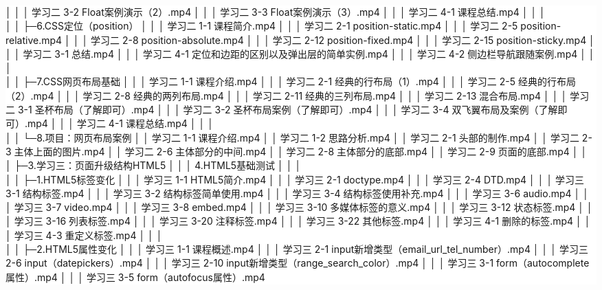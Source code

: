 │  │  │    学习二 3-2 Float案例演示（2）.mp4
│  │  │    学习二 3-3 Float案例演示（3）.mp4
│  │  │    学习二 4-1 课程总结.mp4
│  │  │    
│  │  ├─6.CSS定位（position）
│  │  │    学习二 1-1 课程简介.mp4
│  │  │    学习二 2-1 position-static.mp4
│  │  │    学习二 2-5 position-relative.mp4
│  │  │    学习二 2-8 position-absolute.mp4
│  │  │    学习二 2-12 position-fixed.mp4
│  │  │    学习二 2-15 position-sticky.mp4
│  │  │    学习二 3-1 总结.mp4
│  │  │    学习二 4-1 定位和边距的区别以及弹出层的简单实例.mp4
│  │  │    学习二 4-2 侧边栏导航跟随案例.mp4
│  │  │    
│  │  ├─7.CSS网页布局基础
│  │  │    学习二 1-1 课程介绍.mp4
│  │  │    学习二 2-1 经典的行布局（1）.mp4
│  │  │    学习二 2-5 经典的行布局（2）.mp4
│  │  │    学习二 2-8 经典的两列布局.mp4
│  │  │    学习二 2-11 经典的三列布局.mp4
│  │  │    学习二 2-13 混合布局.mp4
│  │  │    学习二 3-1 圣杯布局（了解即可）.mp4
│  │  │    学习二 3-2 圣杯布局案例（了解即可）.mp4
│  │  │    学习二 3-4 双飞翼布局及案例（了解即可）.mp4
│  │  │    学习二 4-1 课程总结.mp4
│  │  │    
│  │  └─8.项目：网页布局案例
│  │      学习二 1-1 课程介绍.mp4
│  │      学习二 1-2 思路分析.mp4
│  │      学习二 2-1 头部的制作.mp4
│  │      学习二 2-3 主体上面的图片.mp4
│  │      学习二 2-6 主体部分的中间.mp4
│  │      学习二 2-8 主体部分的底部.mp4
│  │      学习二 2-9 页面的底部.mp4
│  │      
│  ├─3.学习三：页面升级结构HTML5
│  │  │  4.HTML5基础测试
│  │  │  
│  │  ├─1.HTML5标签变化
│  │  │    学习三 1-1 HTML5简介.mp4
│  │  │    学习三 2-1 doctype.mp4
│  │  │    学习三 2-4 DTD.mp4
│  │  │    学习三 3-1 结构标签.mp4
│  │  │    学习三 3-2 结构标签简单使用.mp4
│  │  │    学习三 3-4 结构标签使用补充.mp4
│  │  │    学习三 3-6 audio.mp4
│  │  │    学习三 3-7 video.mp4
│  │  │    学习三 3-8 embed.mp4
│  │  │    学习三 3-10 多媒体标签的意义.mp4
│  │  │    学习三 3-12 状态标签.mp4
│  │  │    学习三 3-16 列表标签.mp4
│  │  │    学习三 3-20 注释标签.mp4
│  │  │    学习三 3-22 其他标签.mp4
│  │  │    学习三 4-1 删除的标签.mp4
│  │  │    学习三 4-3 重定义标签.mp4
│  │  │    
│  │  ├─2.HTML5属性变化
│  │  │    学习三 1-1 课程概述.mp4
│  │  │    学习三 2-1 input新增类型（email_url_tel_number）.mp4
│  │  │    学习三 2-6 input（datepickers）.mp4
│  │  │    学习三 2-10 input新增类型（range_search_color）.mp4
│  │  │    学习三 3-1 form（autocomplete属性）.mp4
│  │  │    学习三 3-5 form（autofocus属性）.mp4